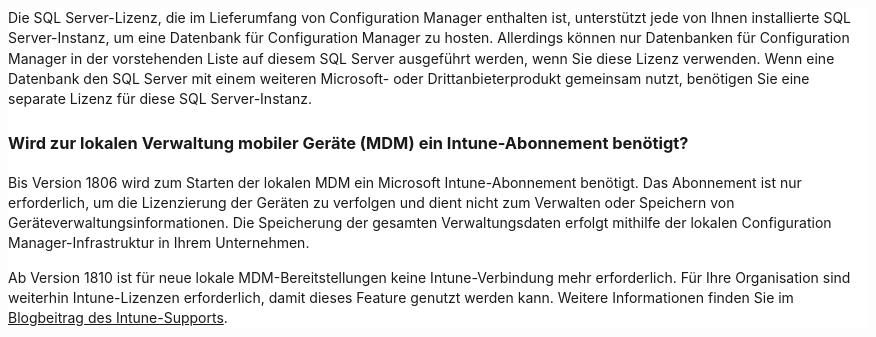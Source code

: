 Die SQL Server-Lizenz, die im Lieferumfang von Configuration Manager enthalten ist, unterstützt jede von Ihnen installierte SQL Server-Instanz, um eine Datenbank für Configuration Manager zu hosten. Allerdings können nur Datenbanken für Configuration Manager in der vorstehenden Liste auf diesem SQL Server ausgeführt werden, wenn Sie diese Lizenz verwenden. Wenn eine Datenbank den SQL Server mit einem weiteren Microsoft- oder Drittanbieterprodukt gemeinsam nutzt, benötigen Sie eine separate Lizenz für diese SQL Server-Instanz.
 

### <a name="does-on-premises-mobile-device-management-mdm-require-an-intune-subscription"></a><a name="bkmk_opmdm"></a> Wird zur lokalen Verwaltung mobiler Geräte (MDM) ein Intune-Abonnement benötigt?

Bis Version 1806 wird zum Starten der lokalen MDM ein Microsoft Intune-Abonnement benötigt. Das Abonnement ist nur erforderlich, um die Lizenzierung der Geräten zu verfolgen und dient nicht zum Verwalten oder Speichern von Geräteverwaltungsinformationen. Die Speicherung der gesamten Verwaltungsdaten erfolgt mithilfe der lokalen Configuration Manager-Infrastruktur in Ihrem Unternehmen.  

Ab Version 1810 ist für neue lokale MDM-Bereitstellungen keine Intune-Verbindung mehr erforderlich. Für Ihre Organisation sind weiterhin Intune-Lizenzen erforderlich, damit dieses Feature genutzt werden kann. Weitere Informationen finden Sie im [Blogbeitrag des Intune-Supports](https://techcommunity.microsoft.com/t5/Intune-Customer-Success/Move-from-Hybrid-Mobile-Device-Management-to-Intune-on-Azure/ba-p/280150).

